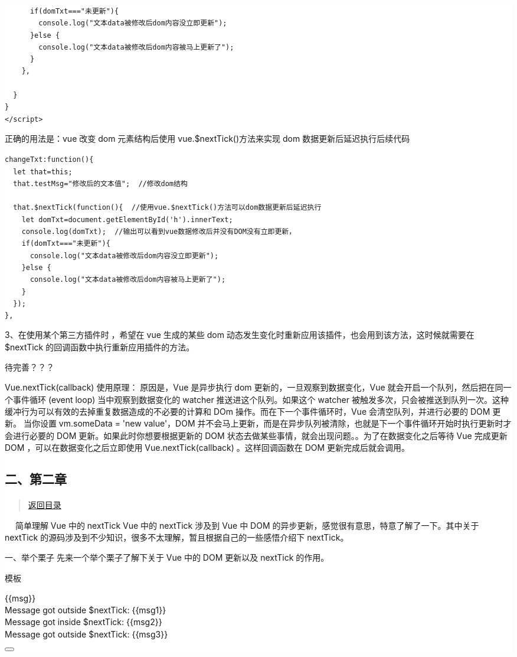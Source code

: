 ```vue
      if(domTxt==="未更新"){
        console.log("文本data被修改后dom内容没立即更新");
      }else {
        console.log("文本data被修改后dom内容被马上更新了");
      }
    },

  }
}
</script>
```

正确的用法是：vue 改变 dom 元素结构后使用 vue.$nextTick()方法来实现 dom 数据更新后延迟执行后续代码

    changeTxt:function(){
      let that=this;
      that.testMsg="修改后的文本值";  //修改dom结构

      that.$nextTick(function(){  //使用vue.$nextTick()方法可以dom数据更新后延迟执行
        let domTxt=document.getElementById('h').innerText;
        console.log(domTxt);  //输出可以看到vue数据修改后并没有DOM没有立即更新，
        if(domTxt==="未更新"){
          console.log("文本data被修改后dom内容没立即更新");
        }else {
          console.log("文本data被修改后dom内容被马上更新了");
        }
      });
    },

3、在使用某个第三方插件时 ，希望在 vue 生成的某些 dom 动态发生变化时重新应用该插件，也会用到该方法，这时候就需要在 $nextTick 的回调函数中执行重新应用插件的方法。

待完善？？？

Vue.nextTick(callback) 使用原理：
原因是，Vue 是异步执行 dom 更新的，一旦观察到数据变化，Vue 就会开启一个队列，然后把在同一个事件循环 (event loop) 当中观察到数据变化的 watcher 推送进这个队列。如果这个 watcher 被触发多次，只会被推送到队列一次。这种缓冲行为可以有效的去掉重复数据造成的不必要的计算和 DOm 操作。而在下一个事件循环时，Vue 会清空队列，并进行必要的 DOM 更新。
当你设置 vm.someData = 'new value'，DOM 并不会马上更新，而是在异步队列被清除，也就是下一个事件循环开始时执行更新时才会进行必要的 DOM 更新。如果此时你想要根据更新的 DOM 状态去做某些事情，就会出现问题。。为了在数据变化之后等待 Vue 完成更新 DOM ，可以在数据变化之后立即使用 Vue.nextTick(callback) 。这样回调函数在 DOM 更新完成后就会调用。

## <a  id="chapter-2">二、第二章</a>

> [返回目录](#catalog)

&emsp; 简单理解 Vue 中的 nextTick
Vue 中的 nextTick 涉及到 Vue 中 DOM 的异步更新，感觉很有意思，特意了解了一下。其中关于 nextTick 的源码涉及到不少知识，很多不太理解，暂且根据自己的一些感悟介绍下 nextTick。

一、举个栗子
先来一个举个栗子了解下关于 Vue 中的 DOM 更新以及 nextTick 的作用。

模板

<div class="app">
  <div ref="msgDiv">{{msg}}</div>
  <div v-if="msg1">Message got outside $nextTick: {{msg1}}</div>
  <div v-if="msg2">Message got inside $nextTick: {{msg2}}</div>
  <div v-if="msg3">Message got outside $nextTick: {{msg3}}</div>
  <button @click="changeMsg">
